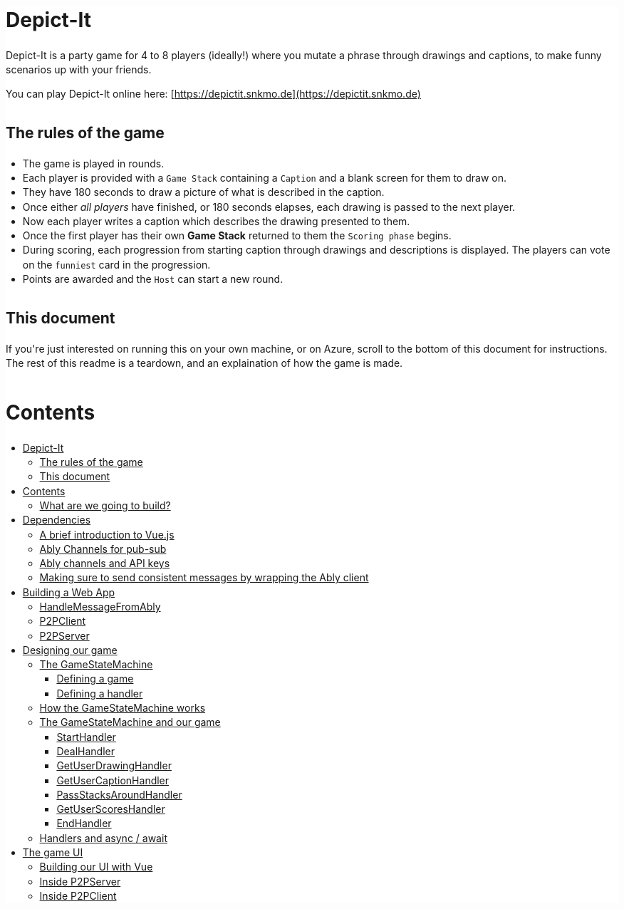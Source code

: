 # Depict-It

Depict-It is a party game for 4 to 8 players (ideally!) where you mutate a phrase through drawings and captions, to make funny scenarios up with your friends.

You can play Depict-It online here: [https://depictit.snkmo.de](https://depictit.snkmo.de)

## The rules of the game

* The game is played in rounds.
* Each player is provided with a `Game Stack` containing a `Caption` and a blank screen for them to draw on.
* They have 180 seconds to draw a picture of what is described in the caption.
* Once either *all players* have finished, or 180 seconds elapses, each drawing is passed to the next player.
* Now each player writes a caption which describes the drawing presented to them.
* Once the first player has their own **Game Stack** returned to them the `Scoring phase` begins.
* During scoring, each progression from starting caption through drawings and descriptions is displayed. The players can vote on the `funniest` card in the progression.
* Points are awarded and the `Host` can start a new round.

## This document

If you're just interested on running this on your own machine, or on Azure, scroll to the bottom of this document for instructions.
The rest of this readme is a teardown, and an explaination of how the game is made.

# Contents

* [Depict-It](#depict-it)
  * [The rules of the game](#the-rules-of-the-game)
  * [This document](#this-document)
* [Contents](#contents)
  * [What are we going to build?](#what-are-we-going-to-build)
* [Dependencies](#dependencies)
  * [A brief introduction to Vue.js](#a-brief-introduction-to-vuejs)
  * [Ably Channels for pub-sub](#ably-channels-for-pub-sub)
  * [Ably channels and API keys](#ably-channels-and-api-keys)
  * [Making sure to send consistent messages by wrapping the Ably client](#making-sure-to-send-consistent-messages-by-wrapping-the-ably-client)
* [Building a Web App](#building-a-web-app)
  * [HandleMessageFromAbly](#handlemessagefromably)
  * [P2PClient](#p2pclient)
  * [P2PServer](#p2pserver)
* [Designing our game](#designing-our-game)
  * [The GameStateMachine](#the-gamestatemachine)
    * [Defining a game](#defining-a-game)
    * [Defining a handler](#defining-a-handler)
  * [How the GameStateMachine works](#how-the-gamestatemachine-works)
  * [The GameStateMachine and our game](#the-gamestatemachine-and-our-game)
    * [StartHandler](#starthandler)
    * [DealHandler](#dealhandler)
    * [GetUserDrawingHandler](#getuserdrawinghandler)
    * [GetUserCaptionHandler](#getusercaptionhandler)
    * [PassStacksAroundHandler](#passstacksaroundhandler)
    * [GetUserScoresHandler](#getuserscoreshandler)
    * [EndHandler](#endhandler)
  * [Handlers and async / await](#handlers-and-async--await)
* [The game UI](#the-game-ui)
  * [Building our UI with Vue](#building-our-ui-with-vue)
  * [Inside P2PServer](#inside-p2pserver)
  * [Inside P2PClient](#inside-p2pclient)